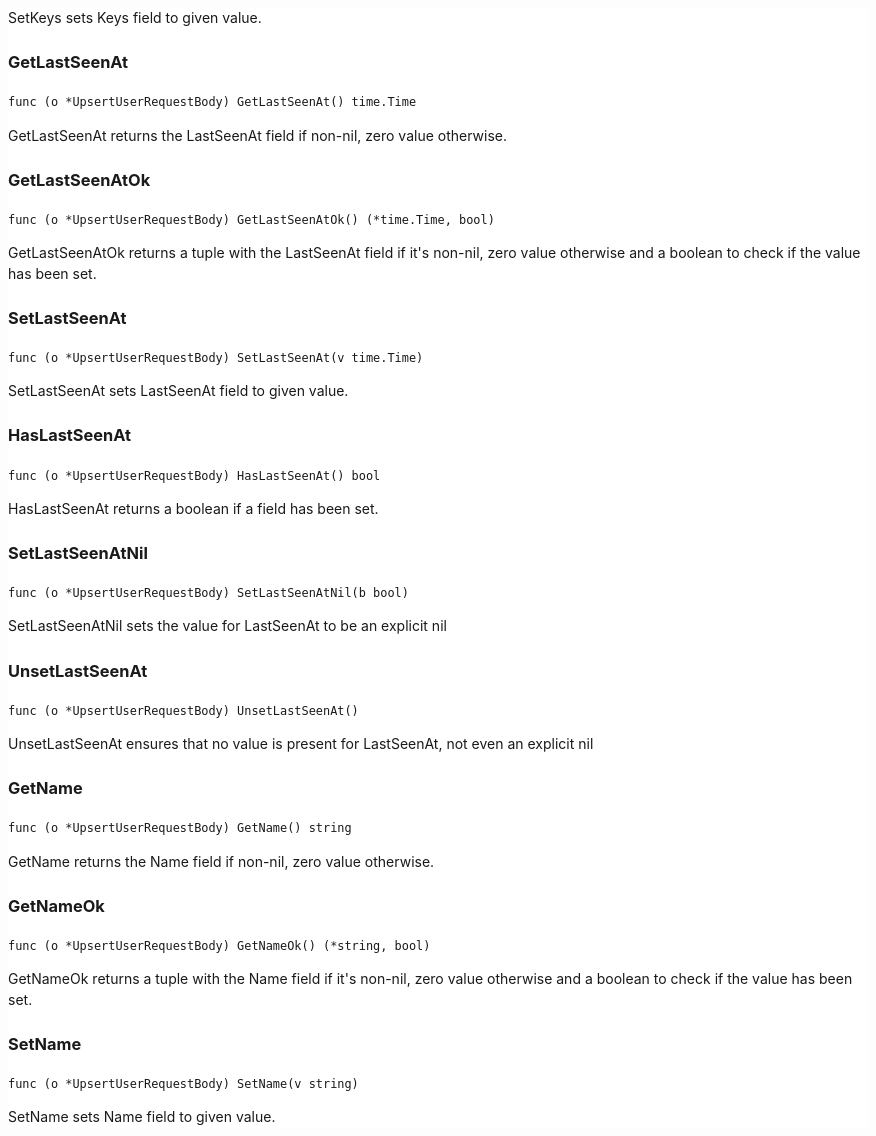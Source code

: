 SetKeys sets Keys field to given value.


### GetLastSeenAt

`func (o *UpsertUserRequestBody) GetLastSeenAt() time.Time`

GetLastSeenAt returns the LastSeenAt field if non-nil, zero value otherwise.

### GetLastSeenAtOk

`func (o *UpsertUserRequestBody) GetLastSeenAtOk() (*time.Time, bool)`

GetLastSeenAtOk returns a tuple with the LastSeenAt field if it's non-nil, zero value otherwise
and a boolean to check if the value has been set.

### SetLastSeenAt

`func (o *UpsertUserRequestBody) SetLastSeenAt(v time.Time)`

SetLastSeenAt sets LastSeenAt field to given value.

### HasLastSeenAt

`func (o *UpsertUserRequestBody) HasLastSeenAt() bool`

HasLastSeenAt returns a boolean if a field has been set.

### SetLastSeenAtNil

`func (o *UpsertUserRequestBody) SetLastSeenAtNil(b bool)`

 SetLastSeenAtNil sets the value for LastSeenAt to be an explicit nil

### UnsetLastSeenAt
`func (o *UpsertUserRequestBody) UnsetLastSeenAt()`

UnsetLastSeenAt ensures that no value is present for LastSeenAt, not even an explicit nil
### GetName

`func (o *UpsertUserRequestBody) GetName() string`

GetName returns the Name field if non-nil, zero value otherwise.

### GetNameOk

`func (o *UpsertUserRequestBody) GetNameOk() (*string, bool)`

GetNameOk returns a tuple with the Name field if it's non-nil, zero value otherwise
and a boolean to check if the value has been set.

### SetName

`func (o *UpsertUserRequestBody) SetName(v string)`

SetName sets Name field to given value.
